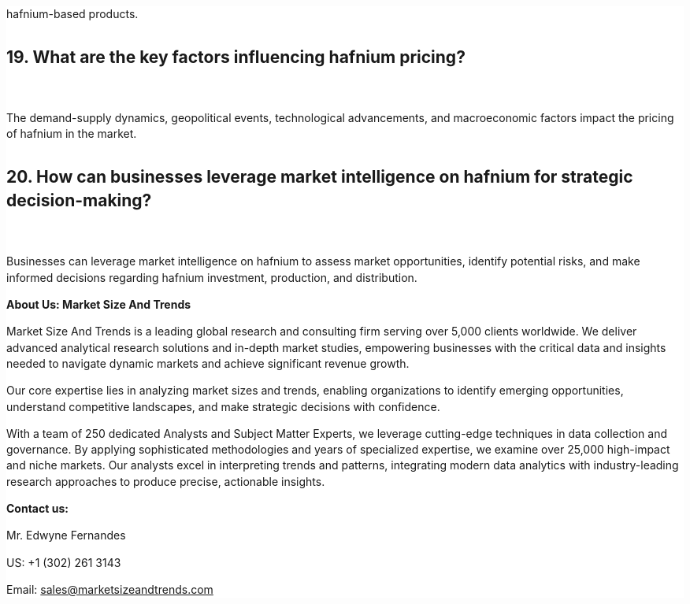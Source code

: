 hafnium-based products.</p><h2>19. What are the key factors influencing hafnium pricing?</h2><p>&nbsp;</p><p>The demand-supply dynamics, geopolitical events, technological advancements, and macroeconomic factors impact the pricing of hafnium in the market.</p><h2>20. How can businesses leverage market intelligence on hafnium for strategic decision-making?</h2><p>&nbsp;</p><p>Businesses can leverage market intelligence on hafnium to assess market opportunities, identify potential risks, and make informed decisions regarding hafnium investment, production, and distribution.</p></body></html></p><p><strong>About Us:&nbsp;Market Size And Trends</strong></p><p>Market Size And Trends&nbsp;is a leading global research and consulting firm serving over 5,000 clients worldwide. We deliver advanced analytical research solutions and in-depth market studies, empowering businesses with the critical data and insights needed to navigate dynamic markets and achieve significant revenue growth.</p><p>Our core expertise lies in analyzing market sizes and trends, enabling organizations to identify emerging opportunities, understand competitive landscapes, and make strategic decisions with confidence.</p><p>With a team of 250 dedicated Analysts and Subject Matter Experts, we leverage cutting-edge techniques in data collection and governance. By applying sophisticated methodologies and years of specialized expertise, we examine over 25,000 high-impact and niche markets. Our analysts excel in interpreting trends and patterns, integrating modern data analytics with industry-leading research approaches to produce precise, actionable insights.</p><p><strong>Contact us:</strong></p><p>Mr. Edwyne Fernandes</p><p>US: +1 (302) 261 3143</p><p>Email: <a href="mailto:sales@marketsizeandtrends.com">sales@marketsizeandtrends.com</a>&nbsp;</p>

